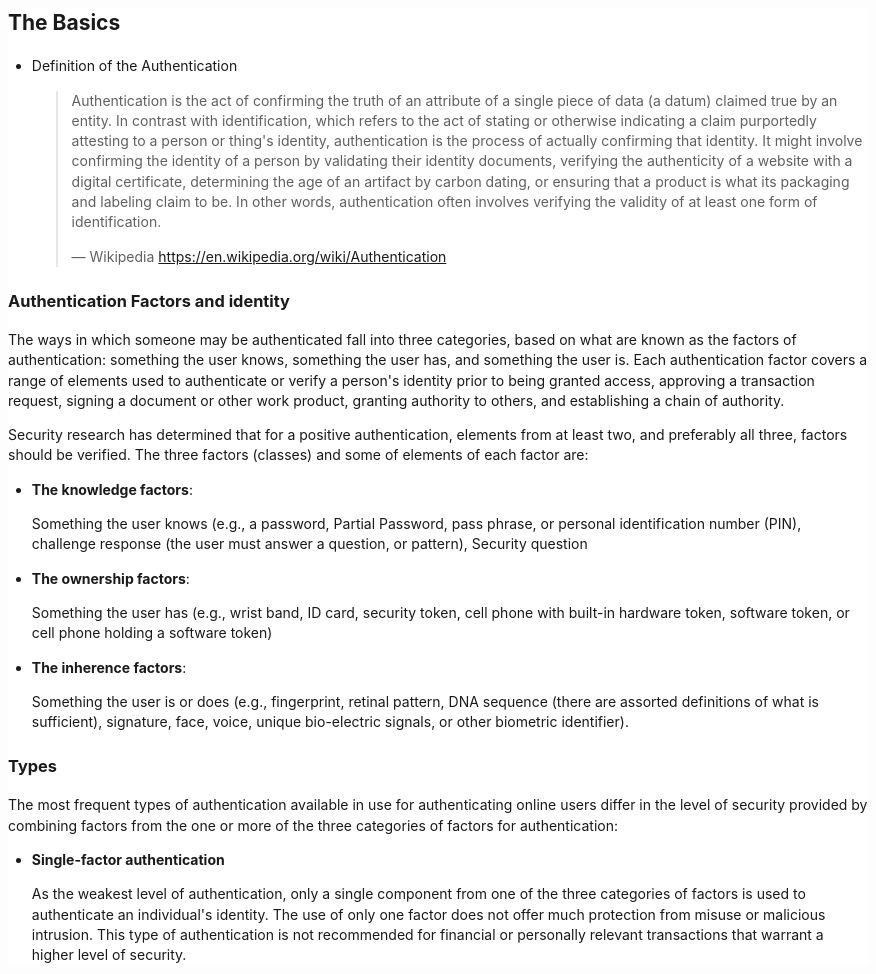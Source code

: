 ## The Basics

-   Definition of the Authentication

    > Authentication is the act of confirming the truth of an attribute of a single piece of data (a datum) claimed true by an entity. In contrast with identification, which refers to the act of stating or otherwise indicating a claim purportedly attesting to a person or thing's identity, authentication is the process of actually confirming that identity. It might involve confirming the identity of a person by validating their identity documents, verifying the authenticity of a website with a digital certificate, determining the age of an artifact by carbon dating, or ensuring that a product is what its packaging and labeling claim to be. In other words, authentication often involves verifying the validity of at least one form of identification.
    >
    > —  Wikipedia https://en.wikipedia.org/wiki/Authentication

### Authentication Factors and identity

The ways in which someone may be authenticated fall into three categories, based on what are known as the factors of authentication: something the user knows, something the user has, and something the user is. Each authentication factor covers a range of elements used to authenticate or verify a person's identity prior to being granted access, approving a transaction request, signing a document or other work product, granting authority to others, and establishing a chain of authority.

Security research has determined that for a positive authentication, elements from at least two, and preferably all three, factors should be verified. The three factors (classes) and some of elements of each factor are:

-   **The knowledge factors**:

    Something the user knows (e.g., a password, Partial Password, pass phrase, or personal identification number (PIN), challenge response (the user must answer a question, or pattern), Security question

-   **The ownership factors**:

    Something the user has (e.g., wrist band, ID card, security token, cell phone with built-in hardware token, software token, or cell phone holding a software token)

-   **The inherence factors**:

    Something the user is or does (e.g., fingerprint, retinal pattern, DNA sequence (there are assorted definitions of what is sufficient), signature, face, voice, unique bio-electric signals, or other biometric identifier).

### Types

The most frequent types of authentication available in use for authenticating online users differ in the level of security provided by combining factors from the one or more of the three categories of factors for authentication:

-   **Single-factor authentication**

    As the weakest level of authentication, only a single component from one of the three categories of factors is used to authenticate an individual's identity. The use of only one factor does not offer much protection from misuse or malicious intrusion. This type of authentication is not recommended for financial or personally relevant transactions that warrant a higher level of security.
